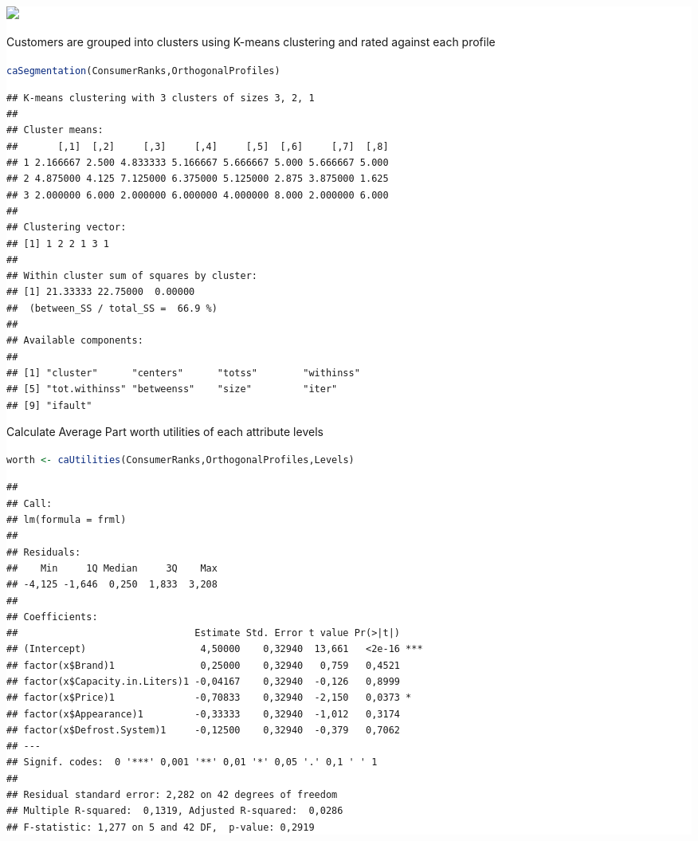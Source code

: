![](SulekhaAloorravi_SL_Asmt_files/figure-html/unnamed-chunk-27-1.png)

Customers are grouped into clusters using K-means clustering and rated against each profile


```r
caSegmentation(ConsumerRanks,OrthogonalProfiles)
```

```
## K-means clustering with 3 clusters of sizes 3, 2, 1
## 
## Cluster means:
##       [,1]  [,2]     [,3]     [,4]     [,5]  [,6]     [,7]  [,8]
## 1 2.166667 2.500 4.833333 5.166667 5.666667 5.000 5.666667 5.000
## 2 4.875000 4.125 7.125000 6.375000 5.125000 2.875 3.875000 1.625
## 3 2.000000 6.000 2.000000 6.000000 4.000000 8.000 2.000000 6.000
## 
## Clustering vector:
## [1] 1 2 2 1 3 1
## 
## Within cluster sum of squares by cluster:
## [1] 21.33333 22.75000  0.00000
##  (between_SS / total_SS =  66.9 %)
## 
## Available components:
## 
## [1] "cluster"      "centers"      "totss"        "withinss"    
## [5] "tot.withinss" "betweenss"    "size"         "iter"        
## [9] "ifault"
```

Calculate Average Part worth utilities of each attribute levels


```r
worth <- caUtilities(ConsumerRanks,OrthogonalProfiles,Levels)
```

```
## 
## Call:
## lm(formula = frml)
## 
## Residuals:
##    Min     1Q Median     3Q    Max 
## -4,125 -1,646  0,250  1,833  3,208 
## 
## Coefficients:
##                               Estimate Std. Error t value Pr(>|t|)    
## (Intercept)                    4,50000    0,32940  13,661   <2e-16 ***
## factor(x$Brand)1               0,25000    0,32940   0,759   0,4521    
## factor(x$Capacity.in.Liters)1 -0,04167    0,32940  -0,126   0,8999    
## factor(x$Price)1              -0,70833    0,32940  -2,150   0,0373 *  
## factor(x$Appearance)1         -0,33333    0,32940  -1,012   0,3174    
## factor(x$Defrost.System)1     -0,12500    0,32940  -0,379   0,7062    
## ---
## Signif. codes:  0 '***' 0,001 '**' 0,01 '*' 0,05 '.' 0,1 ' ' 1
## 
## Residual standard error: 2,282 on 42 degrees of freedom
## Multiple R-squared:  0,1319,	Adjusted R-squared:  0,0286 
## F-statistic: 1,277 on 5 and 42 DF,  p-value: 0,2919
```
